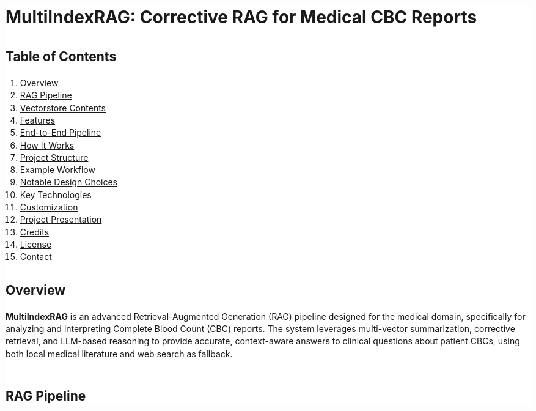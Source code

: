 # MultiIndexRAG: Corrective RAG for Medical CBC Reports

## Table of Contents
1. [Overview](#overview)
2. [RAG Pipeline](#rag-pipeline)
3. [Vectorstore Contents](#vectorstore-contents)
4. [Features](#features)
5. [End-to-End Pipeline](#end-to-end-pipeline)
6. [How It Works](#how-it-works)
7. [Project Structure](#project-structure)
8. [Example Workflow](#example-workflow)
9. [Notable Design Choices](#notable-design-choices)
10. [Key Technologies](#key-technologies)
11. [Customization](#customization)
12. [Project Presentation](#project-presentation)
13. [Credits](#credits)
14. [License](#license)
15. [Contact](#contact)

## Overview

**MultiIndexRAG** is an advanced Retrieval-Augmented Generation (RAG) pipeline designed for the medical domain, specifically for analyzing and interpreting Complete Blood Count (CBC) reports. The system leverages multi-vector summarization, corrective retrieval, and LLM-based reasoning to provide accurate, context-aware answers to clinical questions about patient CBCs, using both local medical literature and web search as fallback.

---

## RAG Pipeline
